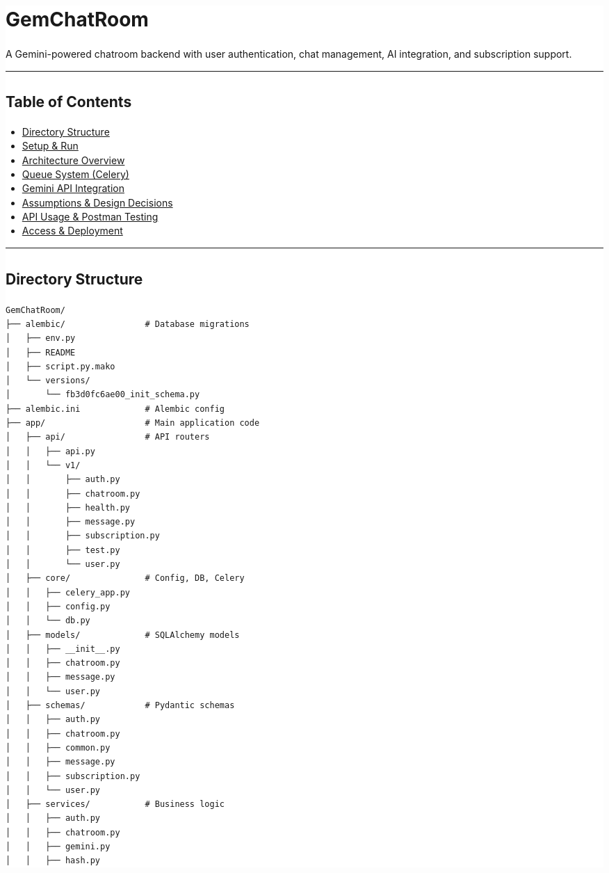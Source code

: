 # GemChatRoom

A Gemini-powered chatroom backend with user authentication, chat management, AI integration, and subscription support.

---

## Table of Contents

- [Directory Structure](#directory-structure)
- [Setup & Run](#setup--run)
- [Architecture Overview](#architecture-overview)
- [Queue System (Celery)](#queue-system-celery)
- [Gemini API Integration](#gemini-api-integration)
- [Assumptions & Design Decisions](#assumptions--design-decisions)
- [API Usage & Postman Testing](#api-usage--postman-testing)
- [Access & Deployment](#access--deployment)

---

## Directory Structure

```
GemChatRoom/
├── alembic/                # Database migrations
│   ├── env.py
│   ├── README
│   ├── script.py.mako
│   └── versions/
│       └── fb3d0fc6ae00_init_schema.py
├── alembic.ini             # Alembic config
├── app/                    # Main application code
│   ├── api/                # API routers
│   │   ├── api.py
│   │   └── v1/
│   │       ├── auth.py
│   │       ├── chatroom.py
│   │       ├── health.py
│   │       ├── message.py
│   │       ├── subscription.py
│   │       ├── test.py
│   │       └── user.py
│   ├── core/               # Config, DB, Celery
│   │   ├── celery_app.py
│   │   ├── config.py
│   │   └── db.py
│   ├── models/             # SQLAlchemy models
│   │   ├── __init__.py
│   │   ├── chatroom.py
│   │   ├── message.py
│   │   └── user.py
│   ├── schemas/            # Pydantic schemas
│   │   ├── auth.py
│   │   ├── chatroom.py
│   │   ├── common.py
│   │   ├── message.py
│   │   ├── subscription.py
│   │   └── user.py
│   ├── services/           # Business logic
│   │   ├── auth.py
│   │   ├── chatroom.py
│   │   ├── gemini.py
│   │   ├── hash.py
```